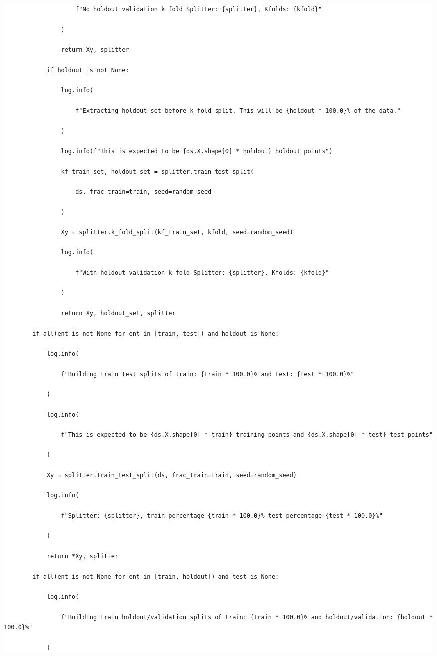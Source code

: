                         f"No holdout validation k fold Splitter: {splitter}, Kfolds: {kfold}"

                    )

                    return Xy, splitter

                if holdout is not None:

                    log.info(

                        f"Extracting holdout set before k fold split. This will be {holdout * 100.0}% of the data."

                    )

                    log.info(f"This is expected to be {ds.X.shape[0] * holdout} holdout points")

                    kf_train_set, holdout_set = splitter.train_test_split(

                        ds, frac_train=train, seed=random_seed

                    )

                    Xy = splitter.k_fold_split(kf_train_set, kfold, seed=random_seed)

                    log.info(

                        f"With holdout validation k fold Splitter: {splitter}, Kfolds: {kfold}"

                    )

                    return Xy, holdout_set, splitter

            if all(ent is not None for ent in [train, test]) and holdout is None:

                log.info(

                    f"Building train test splits of train: {train * 100.0}% and test: {test * 100.0}%"

                )

                log.info(

                    f"This is expected to be {ds.X.shape[0] * train} training points and {ds.X.shape[0] * test} test points"

                )

                Xy = splitter.train_test_split(ds, frac_train=train, seed=random_seed)

                log.info(

                    f"Splitter: {splitter}, train percentage {train * 100.0}% test percentage {test * 100.0}%"

                )

                return *Xy, splitter

            if all(ent is not None for ent in [train, holdout]) and test is None:

                log.info(

                    f"Building train holdout/validation splits of train: {train * 100.0}% and holdout/validation: {holdout * 100.0}%"

                )
